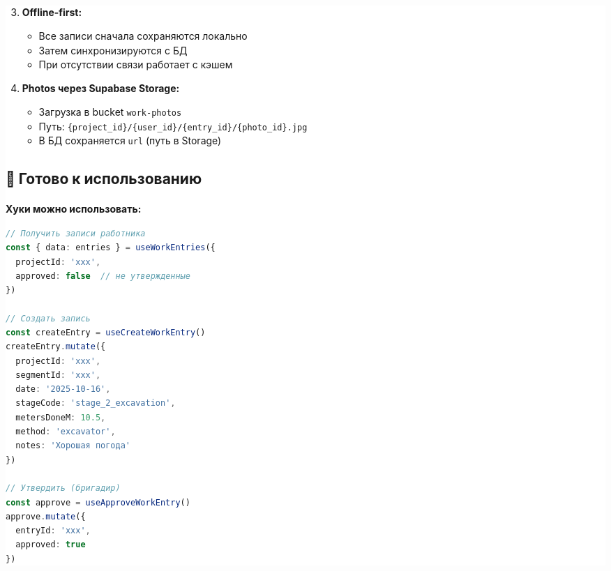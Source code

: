 3. **Offline-first:**
   - Все записи сначала сохраняются локально
   - Затем синхронизируются с БД
   - При отсутствии связи работает с кэшем

4. **Photos через Supabase Storage:**
   - Загрузка в bucket `work-photos`
   - Путь: `{project_id}/{user_id}/{entry_id}/{photo_id}.jpg`
   - В БД сохраняется `url` (путь в Storage)

## 🚀 Готово к использованию

**Хуки можно использовать:**
```typescript
// Получить записи работника
const { data: entries } = useWorkEntries({
  projectId: 'xxx',
  approved: false  // не утвержденные
})

// Создать запись
const createEntry = useCreateWorkEntry()
createEntry.mutate({
  projectId: 'xxx',
  segmentId: 'xxx',
  date: '2025-10-16',
  stageCode: 'stage_2_excavation',
  metersDoneM: 10.5,
  method: 'excavator',
  notes: 'Хорошая погода'
})

// Утвердить (бригадир)
const approve = useApproveWorkEntry()
approve.mutate({
  entryId: 'xxx',
  approved: true
})
```
